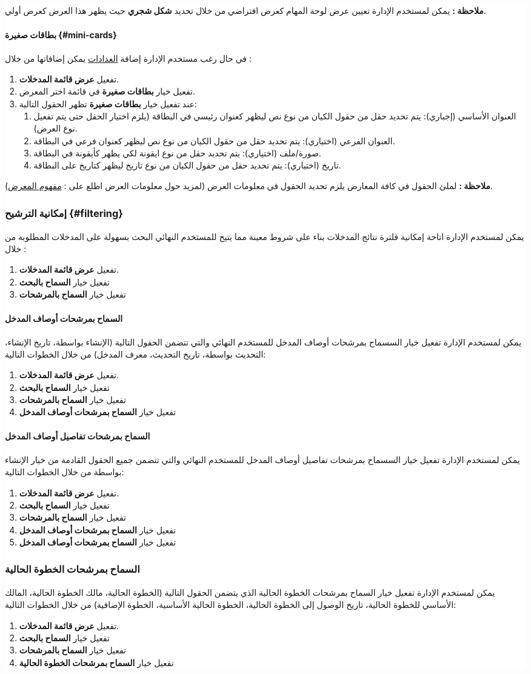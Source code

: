 **ملاحظة :** يمكن لمستخدم الإدارة تعيين عرض لوحة المهام كعرض افتراضي من خلال تحديد **شكل شجري** حيث يظهر هذا العرض كعرض أولي.


#### بطاقات صغيرة	{#mini-cards}
في حال رغب مستخدم الإدارة إضافة [العدادات](../information-structures-concepts/basic-concepts/counters.md) يمكن إضافاتها من خلال :
1. تفعيل **عرض قائمة المدخلات**.
3. تفعيل خيار **بطاقات صغيرة** في قائمة اختر المعرض.
4. عند تفعيل خيار **بطاقات صغيرة** تظهر الحقول التالية:
      1. العنوان الأساسي (إجباري): يتم تحديد حقل من حقول الكيان من نوع نص ليظهر كعنوان رئيسي في البطاقة (يلزم اختيار الحقل حتى يتم تفعيل نوع العرض).
      2. العنوان الفرعي (اختياري): يتم تحديد حقل من حقول الكيان من نوع نص ليظهر كعنوان فرعي في البطاقة.
      3. صورة/ملف (اختياري): يتم تحديد حقل من نوع ايقونة لكي يظهر كأيقونة في البطاقة.
      4. تاريخ (اختياري): يتم تحديد حقل من حقول الكيان من نوع تاريخ ليظهر كتاريخ على البطاقة.

**ملاحظة :** لملئ الحقول في كافة المعارض يلزم تحديد الحقول في معلومات العرض (لمزيد حول معلومات العرض اطلع على : [مفهوم المعرض](../information-structures-concepts/basic-concepts/views.md)).

### إمكانية الترشيح	{#filtering}
يمكن لمستخدم الإدارة اتاحة إمكانية فلترة نتائج المدخلات بناء على شروط معينة مما يتيح للمستخدم النهائي البحث بسهولة على المدخلات المطلوبة من خلال :
1. تفعيل **عرض قائمة المدخلات**.
2. تفعيل خيار **السماح بالبحث**
3. تفعيل خيار **السماح بالمرشحات**
   
#### السماح بمرشحات أوصاف المدخل

يمكن لمستخدم الإدارة تفعيل خيار السسماح بمرشحات أوصاف المدخل للمستخدم النهائي والتي تتضمن الحقول التالية (الإنشاء بواسطة، تاريخ الإنشاء، التحديث بواسطة، تاريخ التحديث، معرف المدخل) من خلال الخطوات التالية:
1. تفعيل **عرض قائمة المدخلات**.
2. تفعيل خيار **السماح بالبحث**
3. تفعيل خيار **السماح بالمرشحات**
4. تفعيل خيار **السماح بمرشحات أوصاف المدخل**

#### السماح بمرشحات تفاصيل أوصاف المدخل
يمكن لمستخدم الإدارة تفعيل خيار السسماح بمرشحات تفاصيل أوصاف المدخل للمستخدم النهائي والتي تتضمن جميع الحقول القادمة من خيار الإنشاء بواسطة من خلال الخطوات التالية:
1. تفعيل **عرض قائمة المدخلات**.
2. تفعيل خيار **السماح بالبحث**
3. تفعيل خيار **السماح بالمرشحات**
4. تفعيل خيار **السماح بمرشحات أوصاف المدخل**
5. تفعيل خيار **السماح بمرشحات أوصاف المدخل**

### السماح بمرشحات الخطوة الحالية
يمكن لمستخدم الإدارة تفعيل خيار السماح بمرشحات الخطوة الحالية الذي يتضمن الحقول التالية (الخطوة الحالية، مالك الخطوة الحالية، المالك الأساسي للخطوة الحالية، تاريخ الوصول إلى الخطوة الحالية، الخطوة الحالية الأساسية، الخطوة الإضافية) من خلال الخطوات التالية:
1. تفعيل **عرض قائمة المدخلات**.
2. تفعيل خيار **السماح بالبحث**
3. تفعيل خيار **السماح بالمرشحات**
4. تفعيل خيار **السماح بمرشحات الخطوة الحالية**
